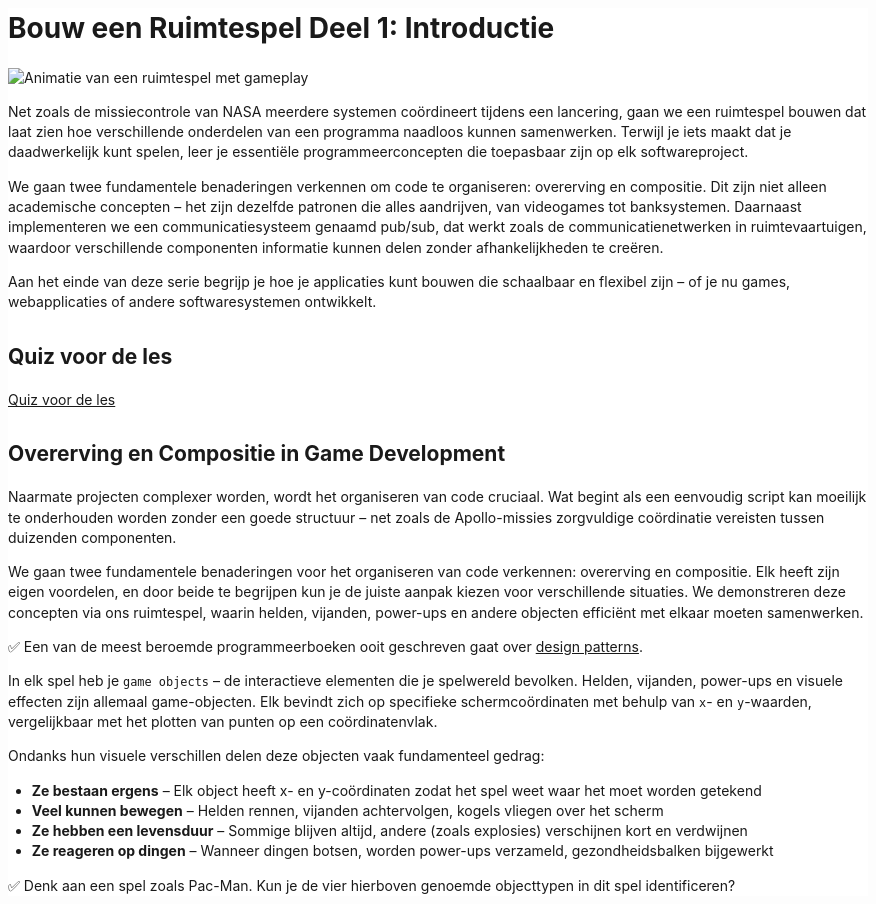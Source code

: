 
# Bouw een Ruimtespel Deel 1: Introductie

![Animatie van een ruimtespel met gameplay](../../../../6-space-game/images/pewpew.gif)

Net zoals de missiecontrole van NASA meerdere systemen coördineert tijdens een lancering, gaan we een ruimtespel bouwen dat laat zien hoe verschillende onderdelen van een programma naadloos kunnen samenwerken. Terwijl je iets maakt dat je daadwerkelijk kunt spelen, leer je essentiële programmeerconcepten die toepasbaar zijn op elk softwareproject.

We gaan twee fundamentele benaderingen verkennen om code te organiseren: overerving en compositie. Dit zijn niet alleen academische concepten – het zijn dezelfde patronen die alles aandrijven, van videogames tot banksystemen. Daarnaast implementeren we een communicatiesysteem genaamd pub/sub, dat werkt zoals de communicatienetwerken in ruimtevaartuigen, waardoor verschillende componenten informatie kunnen delen zonder afhankelijkheden te creëren.

Aan het einde van deze serie begrijp je hoe je applicaties kunt bouwen die schaalbaar en flexibel zijn – of je nu games, webapplicaties of andere softwaresystemen ontwikkelt.

## Quiz voor de les

[Quiz voor de les](https://ff-quizzes.netlify.app/web/quiz/29)

## Overerving en Compositie in Game Development

Naarmate projecten complexer worden, wordt het organiseren van code cruciaal. Wat begint als een eenvoudig script kan moeilijk te onderhouden worden zonder een goede structuur – net zoals de Apollo-missies zorgvuldige coördinatie vereisten tussen duizenden componenten.

We gaan twee fundamentele benaderingen voor het organiseren van code verkennen: overerving en compositie. Elk heeft zijn eigen voordelen, en door beide te begrijpen kun je de juiste aanpak kiezen voor verschillende situaties. We demonstreren deze concepten via ons ruimtespel, waarin helden, vijanden, power-ups en andere objecten efficiënt met elkaar moeten samenwerken.

✅ Een van de meest beroemde programmeerboeken ooit geschreven gaat over [design patterns](https://en.wikipedia.org/wiki/Design_Patterns).

In elk spel heb je `game objects` – de interactieve elementen die je spelwereld bevolken. Helden, vijanden, power-ups en visuele effecten zijn allemaal game-objecten. Elk bevindt zich op specifieke schermcoördinaten met behulp van `x`- en `y`-waarden, vergelijkbaar met het plotten van punten op een coördinatenvlak.

Ondanks hun visuele verschillen delen deze objecten vaak fundamenteel gedrag:

- **Ze bestaan ergens** – Elk object heeft x- en y-coördinaten zodat het spel weet waar het moet worden getekend
- **Veel kunnen bewegen** – Helden rennen, vijanden achtervolgen, kogels vliegen over het scherm
- **Ze hebben een levensduur** – Sommige blijven altijd, andere (zoals explosies) verschijnen kort en verdwijnen
- **Ze reageren op dingen** – Wanneer dingen botsen, worden power-ups verzameld, gezondheidsbalken bijgewerkt

✅ Denk aan een spel zoals Pac-Man. Kun je de vier hierboven genoemde objecttypen in dit spel identificeren?
